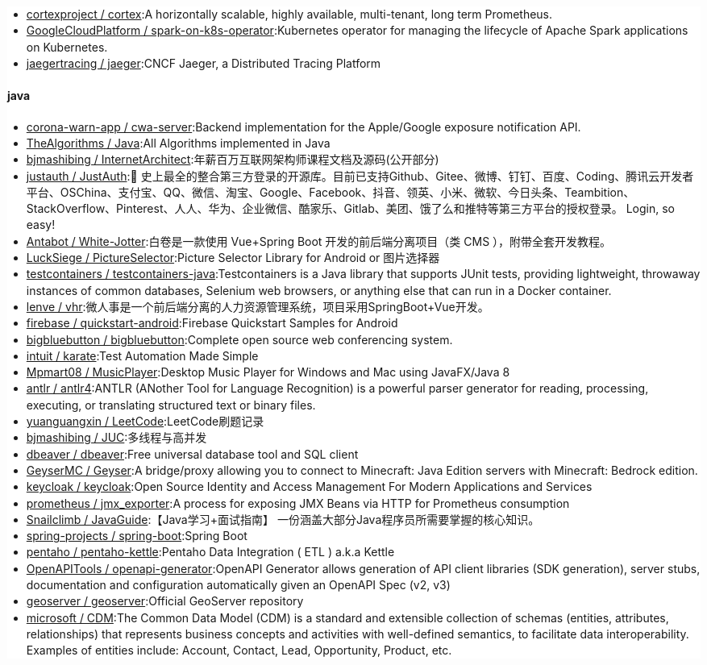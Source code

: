 * [cortexproject / cortex](https://github.com/cortexproject/cortex):A horizontally scalable, highly available, multi-tenant, long term Prometheus.
* [GoogleCloudPlatform / spark-on-k8s-operator](https://github.com/GoogleCloudPlatform/spark-on-k8s-operator):Kubernetes operator for managing the lifecycle of Apache Spark applications on Kubernetes.
* [jaegertracing / jaeger](https://github.com/jaegertracing/jaeger):CNCF Jaeger, a Distributed Tracing Platform

#### java
* [corona-warn-app / cwa-server](https://github.com/corona-warn-app/cwa-server):Backend implementation for the Apple/Google exposure notification API.
* [TheAlgorithms / Java](https://github.com/TheAlgorithms/Java):All Algorithms implemented in Java
* [bjmashibing / InternetArchitect](https://github.com/bjmashibing/InternetArchitect):年薪百万互联网架构师课程文档及源码(公开部分)
* [justauth / JustAuth](https://github.com/justauth/JustAuth):💯 史上最全的整合第三方登录的开源库。目前已支持Github、Gitee、微博、钉钉、百度、Coding、腾讯云开发者平台、OSChina、支付宝、QQ、微信、淘宝、Google、Facebook、抖音、领英、小米、微软、今日头条、Teambition、StackOverflow、Pinterest、人人、华为、企业微信、酷家乐、Gitlab、美团、饿了么和推特等第三方平台的授权登录。 Login, so easy!
* [Antabot / White-Jotter](https://github.com/Antabot/White-Jotter):白卷是一款使用 Vue+Spring Boot 开发的前后端分离项目（类 CMS ），附带全套开发教程。
* [LuckSiege / PictureSelector](https://github.com/LuckSiege/PictureSelector):Picture Selector Library for Android or 图片选择器
* [testcontainers / testcontainers-java](https://github.com/testcontainers/testcontainers-java):Testcontainers is a Java library that supports JUnit tests, providing lightweight, throwaway instances of common databases, Selenium web browsers, or anything else that can run in a Docker container.
* [lenve / vhr](https://github.com/lenve/vhr):微人事是一个前后端分离的人力资源管理系统，项目采用SpringBoot+Vue开发。
* [firebase / quickstart-android](https://github.com/firebase/quickstart-android):Firebase Quickstart Samples for Android
* [bigbluebutton / bigbluebutton](https://github.com/bigbluebutton/bigbluebutton):Complete open source web conferencing system.
* [intuit / karate](https://github.com/intuit/karate):Test Automation Made Simple
* [Mpmart08 / MusicPlayer](https://github.com/Mpmart08/MusicPlayer):Desktop Music Player for Windows and Mac using JavaFX/Java 8
* [antlr / antlr4](https://github.com/antlr/antlr4):ANTLR (ANother Tool for Language Recognition) is a powerful parser generator for reading, processing, executing, or translating structured text or binary files.
* [yuanguangxin / LeetCode](https://github.com/yuanguangxin/LeetCode):LeetCode刷题记录
* [bjmashibing / JUC](https://github.com/bjmashibing/JUC):多线程与高并发
* [dbeaver / dbeaver](https://github.com/dbeaver/dbeaver):Free universal database tool and SQL client
* [GeyserMC / Geyser](https://github.com/GeyserMC/Geyser):A bridge/proxy allowing you to connect to Minecraft: Java Edition servers with Minecraft: Bedrock edition.
* [keycloak / keycloak](https://github.com/keycloak/keycloak):Open Source Identity and Access Management For Modern Applications and Services
* [prometheus / jmx_exporter](https://github.com/prometheus/jmx_exporter):A process for exposing JMX Beans via HTTP for Prometheus consumption
* [Snailclimb / JavaGuide](https://github.com/Snailclimb/JavaGuide):【Java学习+面试指南】 一份涵盖大部分Java程序员所需要掌握的核心知识。
* [spring-projects / spring-boot](https://github.com/spring-projects/spring-boot):Spring Boot
* [pentaho / pentaho-kettle](https://github.com/pentaho/pentaho-kettle):Pentaho Data Integration ( ETL ) a.k.a Kettle
* [OpenAPITools / openapi-generator](https://github.com/OpenAPITools/openapi-generator):OpenAPI Generator allows generation of API client libraries (SDK generation), server stubs, documentation and configuration automatically given an OpenAPI Spec (v2, v3)
* [geoserver / geoserver](https://github.com/geoserver/geoserver):Official GeoServer repository
* [microsoft / CDM](https://github.com/microsoft/CDM):The Common Data Model (CDM) is a standard and extensible collection of schemas (entities, attributes, relationships) that represents business concepts and activities with well-defined semantics, to facilitate data interoperability. Examples of entities include: Account, Contact, Lead, Opportunity, Product, etc.
